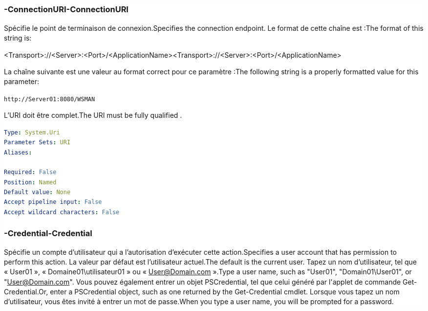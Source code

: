 ### <span data-ttu-id="924eb-170">-ConnectionURI</span><span class="sxs-lookup"><span data-stu-id="924eb-170">-ConnectionURI</span></span>

<span data-ttu-id="924eb-171">Spécifie le point de terminaison de connexion.</span><span class="sxs-lookup"><span data-stu-id="924eb-171">Specifies the connection endpoint.</span></span>
<span data-ttu-id="924eb-172">Le format de cette chaîne est :</span><span class="sxs-lookup"><span data-stu-id="924eb-172">The format of this string is:</span></span>

<span data-ttu-id="924eb-173">\<Transport\>://\<Server\>:\<Port\>/\<ApplicationName\></span><span class="sxs-lookup"><span data-stu-id="924eb-173">\<Transport\>://\<Server\>:\<Port\>/\<ApplicationName\></span></span>

<span data-ttu-id="924eb-174">La chaîne suivante est une valeur au format correct pour ce paramètre :</span><span class="sxs-lookup"><span data-stu-id="924eb-174">The following string is a properly formatted value for this parameter:</span></span>

`http://Server01:8080/WSMAN`

<span data-ttu-id="924eb-175">L’URI doit être complet.</span><span class="sxs-lookup"><span data-stu-id="924eb-175">The URI must be fully qualified .</span></span>

```yaml
Type: System.Uri
Parameter Sets: URI
Aliases:

Required: False
Position: Named
Default value: None
Accept pipeline input: False
Accept wildcard characters: False
```

### <span data-ttu-id="924eb-176">-Credential</span><span class="sxs-lookup"><span data-stu-id="924eb-176">-Credential</span></span>

<span data-ttu-id="924eb-177">Spécifie un compte d’utilisateur qui a l’autorisation d’exécuter cette action.</span><span class="sxs-lookup"><span data-stu-id="924eb-177">Specifies a user account that has permission to perform this action.</span></span>
<span data-ttu-id="924eb-178">La valeur par défaut est l’utilisateur actuel.</span><span class="sxs-lookup"><span data-stu-id="924eb-178">The default is the current user.</span></span>
<span data-ttu-id="924eb-179">Tapez un nom d’utilisateur, tel que « User01 », « Domaine01\utilisateur01 » ou « User@Domain.com ».</span><span class="sxs-lookup"><span data-stu-id="924eb-179">Type a user name, such as "User01", "Domain01\User01", or "User@Domain.com".</span></span>
<span data-ttu-id="924eb-180">Vous pouvez également entrer un objet PSCredential, tel que celui généré par l'applet de commande Get-Credential.</span><span class="sxs-lookup"><span data-stu-id="924eb-180">Or, enter a PSCredential object, such as one returned by the Get-Credential cmdlet.</span></span>
<span data-ttu-id="924eb-181">Lorsque vous tapez un nom d’utilisateur, vous êtes invité à entrer un mot de passe.</span><span class="sxs-lookup"><span data-stu-id="924eb-181">When you type a user name, you will be prompted for a password.</span></span>
